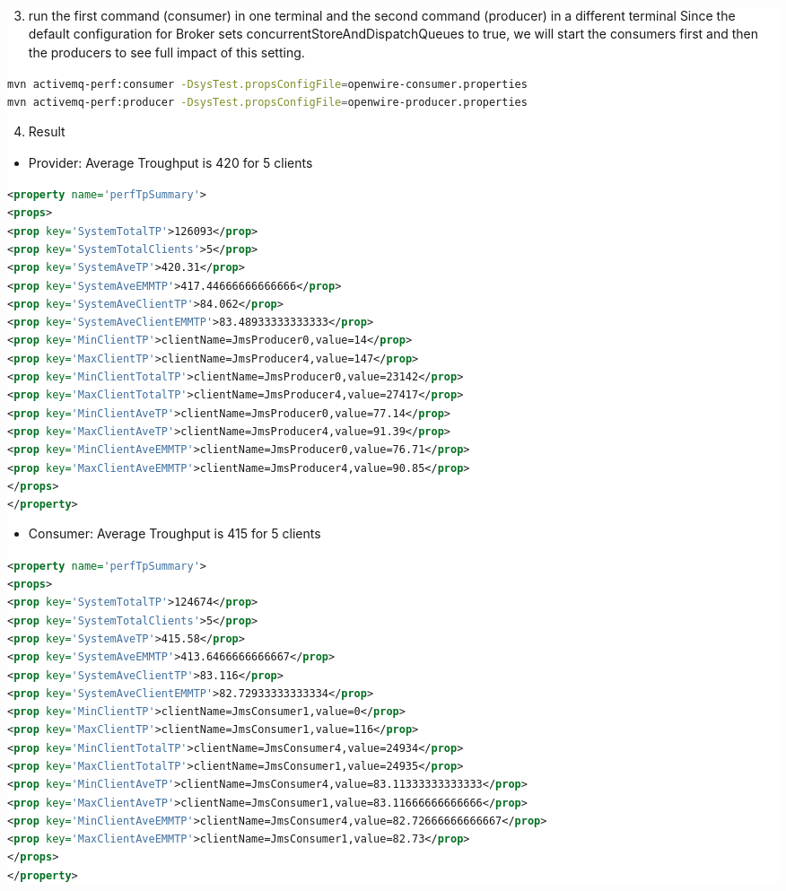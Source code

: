 3. run the first command (consumer) in one terminal and the second command (producer) in a different terminal
Since the default configuration for Broker sets concurrentStoreAndDispatchQueues to true, we will start the consumers first and then the producers to see full impact of this setting.
```bash
mvn activemq-perf:consumer -DsysTest.propsConfigFile=openwire-consumer.properties 
mvn activemq-perf:producer -DsysTest.propsConfigFile=openwire-producer.properties 
```

4. Result
- Provider: Average Troughput is 420 for 5 clients
```xml
<property name='perfTpSummary'>
<props>
<prop key='SystemTotalTP'>126093</prop>
<prop key='SystemTotalClients'>5</prop>
<prop key='SystemAveTP'>420.31</prop>
<prop key='SystemAveEMMTP'>417.44666666666666</prop>
<prop key='SystemAveClientTP'>84.062</prop>
<prop key='SystemAveClientEMMTP'>83.48933333333333</prop>
<prop key='MinClientTP'>clientName=JmsProducer0,value=14</prop>
<prop key='MaxClientTP'>clientName=JmsProducer4,value=147</prop>
<prop key='MinClientTotalTP'>clientName=JmsProducer0,value=23142</prop>
<prop key='MaxClientTotalTP'>clientName=JmsProducer4,value=27417</prop>
<prop key='MinClientAveTP'>clientName=JmsProducer0,value=77.14</prop>
<prop key='MaxClientAveTP'>clientName=JmsProducer4,value=91.39</prop>
<prop key='MinClientAveEMMTP'>clientName=JmsProducer0,value=76.71</prop>
<prop key='MaxClientAveEMMTP'>clientName=JmsProducer4,value=90.85</prop>
</props>
</property>

```

- Consumer: Average Troughput is 415 for 5 clients
```xml
<property name='perfTpSummary'>
<props>
<prop key='SystemTotalTP'>124674</prop>
<prop key='SystemTotalClients'>5</prop>
<prop key='SystemAveTP'>415.58</prop>
<prop key='SystemAveEMMTP'>413.6466666666667</prop>
<prop key='SystemAveClientTP'>83.116</prop>
<prop key='SystemAveClientEMMTP'>82.72933333333334</prop>
<prop key='MinClientTP'>clientName=JmsConsumer1,value=0</prop>
<prop key='MaxClientTP'>clientName=JmsConsumer1,value=116</prop>
<prop key='MinClientTotalTP'>clientName=JmsConsumer4,value=24934</prop>
<prop key='MaxClientTotalTP'>clientName=JmsConsumer1,value=24935</prop>
<prop key='MinClientAveTP'>clientName=JmsConsumer4,value=83.11333333333333</prop>
<prop key='MaxClientAveTP'>clientName=JmsConsumer1,value=83.11666666666666</prop>
<prop key='MinClientAveEMMTP'>clientName=JmsConsumer4,value=82.72666666666667</prop>
<prop key='MaxClientAveEMMTP'>clientName=JmsConsumer1,value=82.73</prop>
</props>
</property>
```
